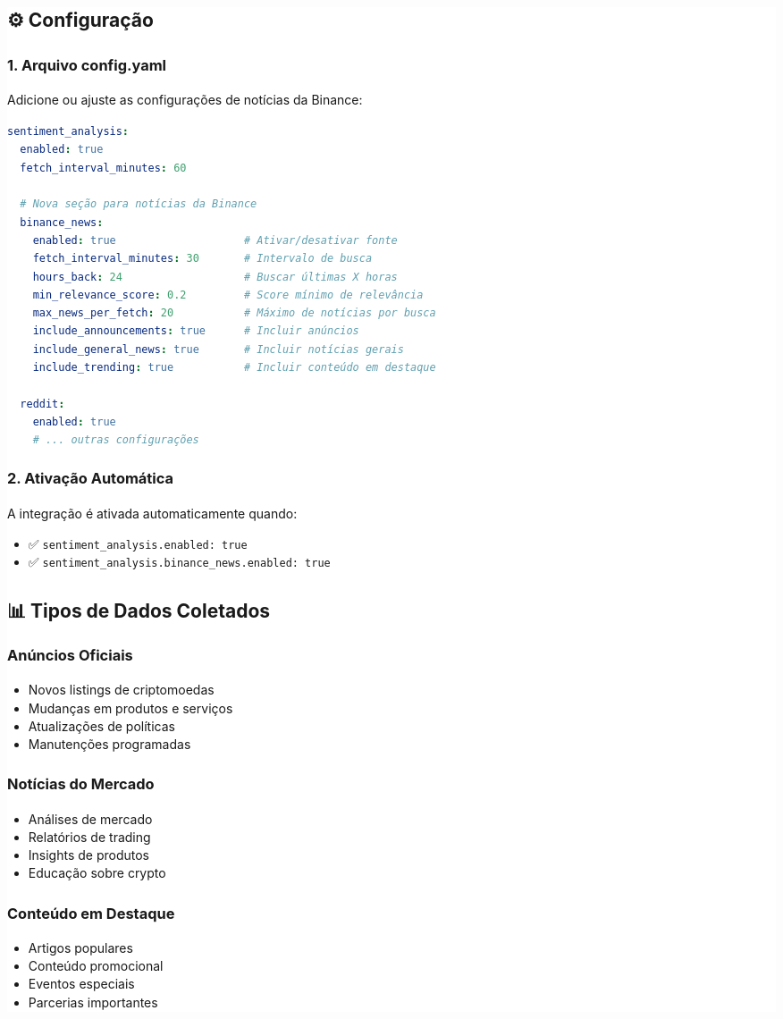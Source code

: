## ⚙️ Configuração

### 1. **Arquivo config.yaml**
Adicione ou ajuste as configurações de notícias da Binance:

```yaml
sentiment_analysis:
  enabled: true
  fetch_interval_minutes: 60
  
  # Nova seção para notícias da Binance
  binance_news:
    enabled: true                    # Ativar/desativar fonte
    fetch_interval_minutes: 30       # Intervalo de busca
    hours_back: 24                   # Buscar últimas X horas
    min_relevance_score: 0.2         # Score mínimo de relevância
    max_news_per_fetch: 20           # Máximo de notícias por busca
    include_announcements: true      # Incluir anúncios
    include_general_news: true       # Incluir notícias gerais
    include_trending: true           # Incluir conteúdo em destaque
    
  reddit:
    enabled: true
    # ... outras configurações
```

### 2. **Ativação Automática**
A integração é ativada automaticamente quando:
- ✅ `sentiment_analysis.enabled: true`
- ✅ `sentiment_analysis.binance_news.enabled: true`

## 📊 Tipos de Dados Coletados

### **Anúncios Oficiais**
- Novos listings de criptomoedas
- Mudanças em produtos e serviços
- Atualizações de políticas
- Manutenções programadas

### **Notícias do Mercado**
- Análises de mercado
- Relatórios de trading
- Insights de produtos
- Educação sobre crypto

### **Conteúdo em Destaque**
- Artigos populares
- Conteúdo promocional
- Eventos especiais
- Parcerias importantes
